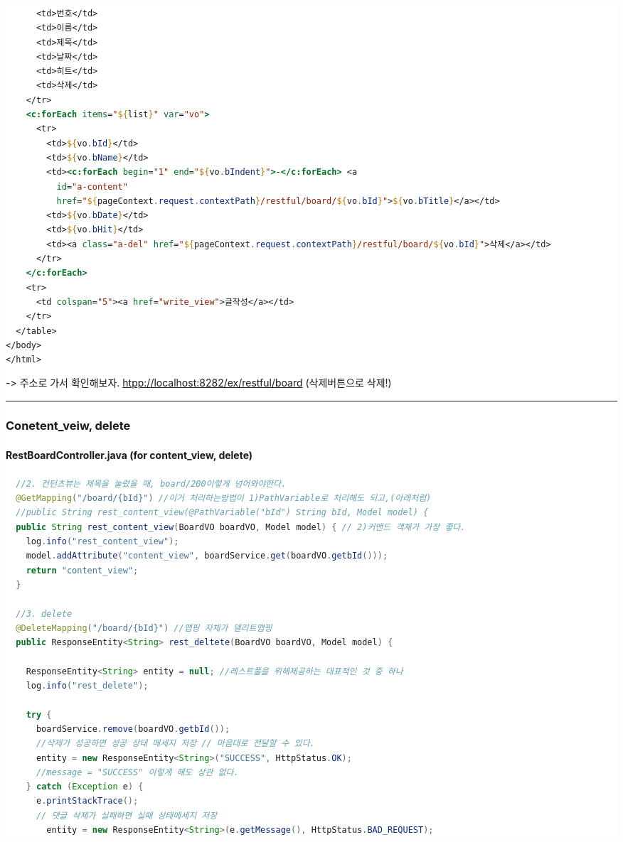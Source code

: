 ```jsp
      <td>번호</td>
      <td>이름</td>
      <td>제목</td>
      <td>날짜</td>
      <td>히트</td>
      <td>삭제</td>
    </tr>
    <c:forEach items="${list}" var="vo">
      <tr>
        <td>${vo.bId}</td>
        <td>${vo.bName}</td>
        <td><c:forEach begin="1" end="${vo.bIndent}">-</c:forEach> <a
          id="a-content"
          href="${pageContext.request.contextPath}/restful/board/${vo.bId}">${vo.bTitle}</a></td>
        <td>${vo.bDate}</td>
        <td>${vo.bHit}</td>
        <td><a class="a-del" href="${pageContext.request.contextPath}/restful/board/${vo.bId}">삭제</a></td>
      </tr>
    </c:forEach>
    <tr>
      <td colspan="5"><a href="write_view">글작성</a></td>
    </tr>
  </table>
</body>
</html>
```

-> 주소로 가서 확인해보자.
[htpp://localhost:8282/ex/restful/board](http://localhost:8282/ex/restful/board/)
(삭제버튼으로 삭제!)

---

### Conetent_veiw, delete

#### RestBoardController.java (for content_view, delete)

```java
  //2. 컨턴츠뷰는 제목을 눌렀을 때, board/200이렇게 넘어와야한다. 
  @GetMapping("/board/{bId}") //이거 처리하는방법이 1)PathVariable로 처리해도 되고,(아래처럼)
  //public String rest_content_view(@PathVariable("bId") String bId, Model model) {
  public String rest_content_view(BoardVO boardVO, Model model) { // 2)커맨드 객체가 가장 좋다.
    log.info("rest_content_view");
    model.addAttribute("content_view", boardService.get(boardVO.getbId()));
    return "content_view";
  }

  //3. delete
  @DeleteMapping("/board/{bId}") //맵핑 자체가 델리트맵핑
  public ResponseEntity<String> rest_deltete(BoardVO boardVO, Model model) {

    ResponseEntity<String> entity = null; //레스트풀을 위해제공하는 대표적인 것 중 하나
    log.info("rest_delete");
    
    try {
      boardService.remove(boardVO.getbId());
      //삭제가 성공하면 성공 상태 메세지 저장 // 마음대로 전달할 수 있다.
      entity = new ResponseEntity<String>("SUCCESS", HttpStatus.OK);
      //message = "SUCCESS" 이렇게 해도 상관 없다.
    } catch (Exception e) {
      e.printStackTrace();
      // 댓글 삭제가 실패하면 실패 상태메세지 저장
        entity = new ResponseEntity<String>(e.getMessage(), HttpStatus.BAD_REQUEST);
```